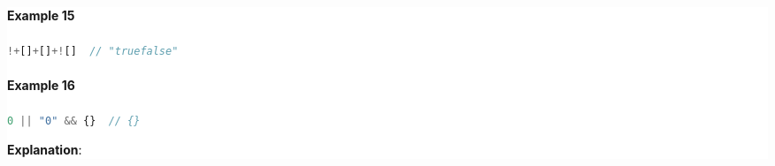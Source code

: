 #### Example 15
```javascript
!+[]+[]+![]  // "truefalse"
```

#### Example 16 
```javascript
0 || "0" && {}  // {}
```
**Explanation**: 
